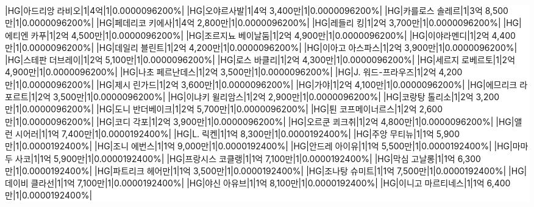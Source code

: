 |HG|아드리앙 라비오|1|4억|1|0.0000096200%|
|HG|오야르사발|1|4억 3,400만|1|0.0000096200%|
|HG|카를로스 솔레르|1|3억 8,500만|1|0.0000096200%|
|HG|페데리코 키에사|1|4억 2,800만|1|0.0000096200%|
|HG|레들리 킹|1|2억 3,700만|1|0.0000096200%|
|HG|에티엔 카푸|1|2억 4,500만|1|0.0000096200%|
|HG|조르지뇨 베이날둠|1|2억 4,900만|1|0.0000096200%|
|HG|이야라멘디|1|2억 4,400만|1|0.0000096200%|
|HG|데일리 블린트|1|2억 4,200만|1|0.0000096200%|
|HG|이아고 아스파스|1|2억 3,900만|1|0.0000096200%|
|HG|스테판 더브레이|1|2억 5,100만|1|0.0000096200%|
|HG|로스 바클리|1|2억 4,300만|1|0.0000096200%|
|HG|세르지 로베르토|1|2억 4,900만|1|0.0000096200%|
|HG|나초 페르난데스|1|2억 3,500만|1|0.0000096200%|
|HG|J. 워드-프라우즈|1|2억 4,200만|1|0.0000096200%|
|HG|제시 린가드|1|2억 3,600만|1|0.0000096200%|
|HG|가야|1|2억 4,100만|1|0.0000096200%|
|HG|에므리크 라포르트|1|2억 3,500만|1|0.0000096200%|
|HG|이냐키 윌리암스|1|2억 2,900만|1|0.0000096200%|
|HG|코랑탕 톨리소|1|2억 3,200만|1|0.0000096200%|
|HG|도니 반더베이크|1|2억 5,700만|1|0.0000096200%|
|HG|퇸 코프메이너르스|1|2억 2,600만|1|0.0000096200%|
|HG|코디 각포|1|2억 3,900만|1|0.0000096200%|
|HG|오르쿤 쾨크취|1|2억 4,800만|1|0.0000096200%|
|HG|앨런 시어러|1|1억 7,400만|1|0.0000192400%|
|HG|L. 릭켄|1|1억 8,300만|1|0.0000192400%|
|HG|주앙 무티뉴|1|1억 5,900만|1|0.0000192400%|
|HG|조니 에번스|1|1억 9,000만|1|0.0000192400%|
|HG|안드레 아이유|1|1억 5,500만|1|0.0000192400%|
|HG|마마두 사코|1|1억 5,900만|1|0.0000192400%|
|HG|프랑시스 코클랭|1|1억 7,100만|1|0.0000192400%|
|HG|막심 고날롱|1|1억 6,300만|1|0.0000192400%|
|HG|파트리크 헤어만|1|1억 3,500만|1|0.0000192400%|
|HG|조나탕 슈미트|1|1억 7,500만|1|0.0000192400%|
|HG|데이비 클라선|1|1억 7,100만|1|0.0000192400%|
|HG|야신 아유브|1|1억 8,100만|1|0.0000192400%|
|HG|이니고 마르티네스|1|1억 6,400만|1|0.0000192400%|